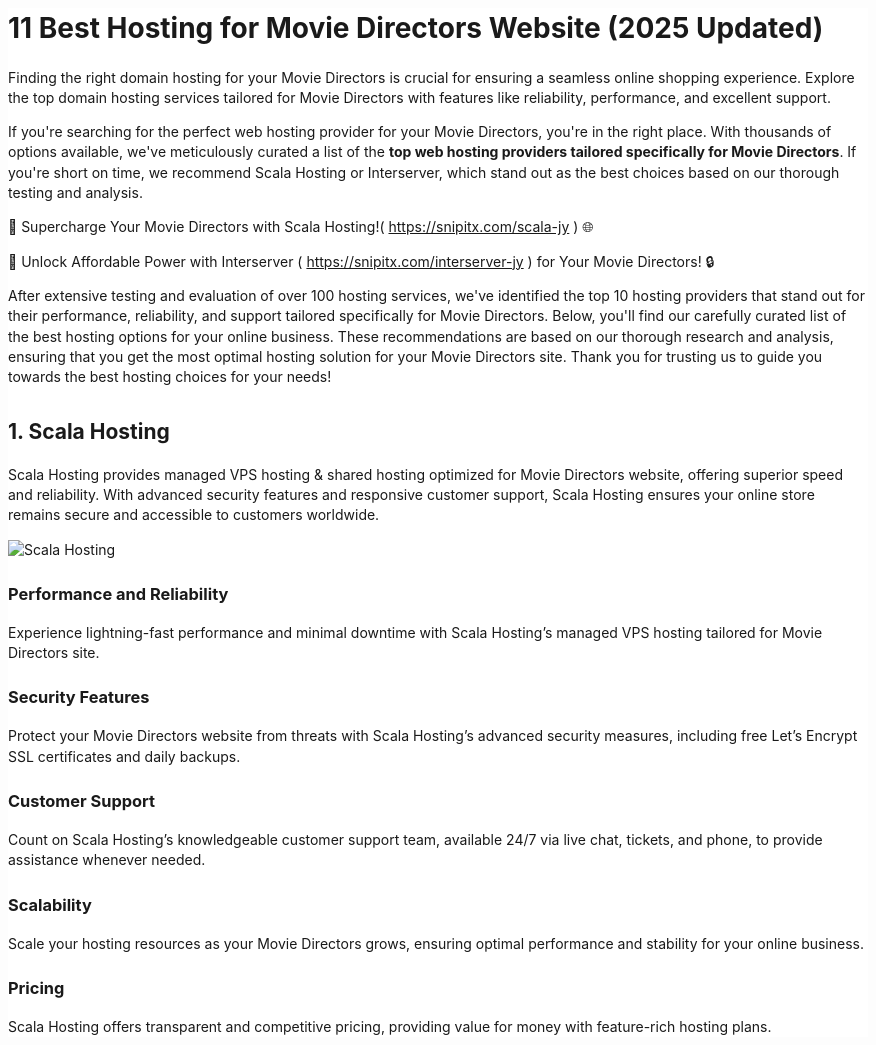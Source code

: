 # 11 Best Hosting for Movie Directors Website (2025 Updated)

Finding the right domain hosting for your Movie Directors is crucial for ensuring a seamless online shopping experience. Explore the top domain hosting services tailored for Movie Directors with features like reliability, performance, and excellent support.

If you're searching for the perfect web hosting provider for your Movie Directors, you're in the right place. With thousands of options available, we've meticulously curated a list of the **top web hosting providers tailored specifically for Movie Directors**. If you're short on time, we recommend Scala Hosting or Interserver, which stand out as the best choices based on our thorough testing and analysis.

🚀 Supercharge Your Movie Directors with Scala Hosting!( https://snipitx.com/scala-jy ) 🌐 

💸 Unlock Affordable Power with Interserver ( https://snipitx.com/interserver-jy ) for Your Movie Directors! 🔒

After extensive testing and evaluation of over 100 hosting services, we've identified the top 10 hosting providers that stand out for their performance, reliability, and support tailored specifically for Movie Directors. Below, you'll find our carefully curated list of the best hosting options for your online business. These recommendations are based on our thorough research and analysis, ensuring that you get the most optimal hosting solution for your Movie Directors site. Thank you for trusting us to guide you towards the best hosting choices for your needs!

## 1. Scala Hosting

Scala Hosting provides managed VPS hosting & shared hosting optimized for Movie Directors website, offering superior speed and reliability. With advanced security features and responsive customer support, Scala Hosting ensures your online store remains secure and accessible to customers worldwide.

![Scala Hosting](https://i.imgur.com/uJ5JIK3.png "Scala Web Hosting")

### Performance and Reliability
Experience lightning-fast performance and minimal downtime with Scala Hosting’s managed VPS hosting tailored for Movie Directors site.

### Security Features
Protect your Movie Directors website from threats with Scala Hosting’s advanced security measures, including free Let’s Encrypt SSL certificates and daily backups.

### Customer Support
Count on Scala Hosting’s knowledgeable customer support team, available 24/7 via live chat, tickets, and phone, to provide assistance whenever needed.

### Scalability
Scale your hosting resources as your Movie Directors grows, ensuring optimal performance and stability for your online business.

### Pricing
Scala Hosting offers transparent and competitive pricing, providing value for money with feature-rich hosting plans.
